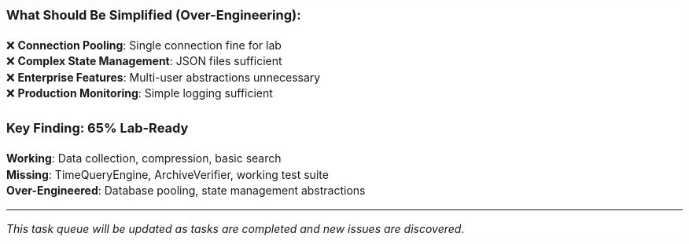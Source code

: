 ### What Should Be Simplified (Over-Engineering):
❌ **Connection Pooling**: Single connection fine for lab  
❌ **Complex State Management**: JSON files sufficient  
❌ **Enterprise Features**: Multi-user abstractions unnecessary  
❌ **Production Monitoring**: Simple logging sufficient

### Key Finding: 65% Lab-Ready
**Working**: Data collection, compression, basic search  
**Missing**: TimeQueryEngine, ArchiveVerifier, working test suite  
**Over-Engineered**: Database pooling, state management abstractions

---

*This task queue will be updated as tasks are completed and new issues are discovered.*